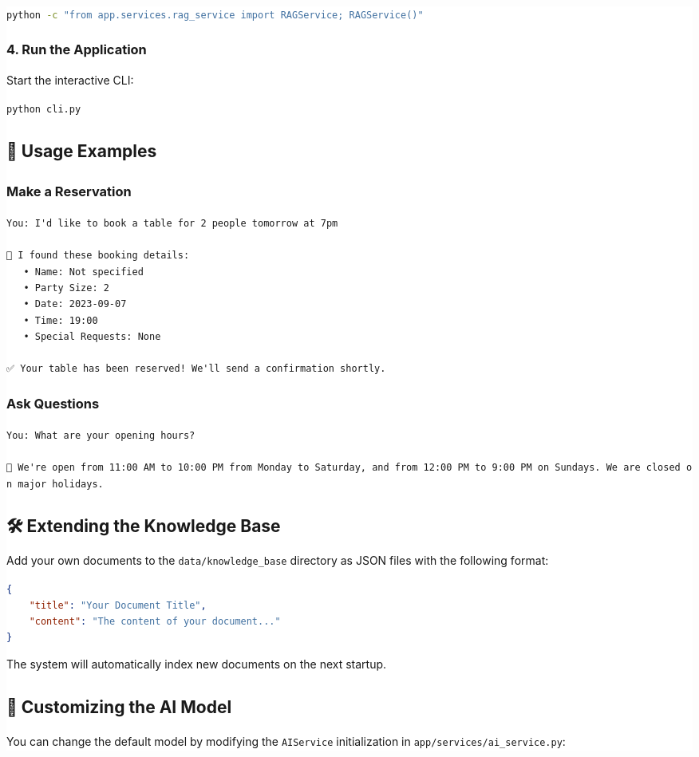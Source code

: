 ```bash
python -c "from app.services.rag_service import RAGService; RAGService()"
```

### 4. Run the Application

Start the interactive CLI:

```bash
python cli.py
```

## 🎯 Usage Examples

### Make a Reservation
```
You: I'd like to book a table for 2 people tomorrow at 7pm

🤖 I found these booking details:
   • Name: Not specified
   • Party Size: 2
   • Date: 2023-09-07
   • Time: 19:00
   • Special Requests: None

✅ Your table has been reserved! We'll send a confirmation shortly.
```

### Ask Questions
```
You: What are your opening hours?

🤖 We're open from 11:00 AM to 10:00 PM from Monday to Saturday, and from 12:00 PM to 9:00 PM on Sundays. We are closed on major holidays.
```

## 🛠️ Extending the Knowledge Base

Add your own documents to the `data/knowledge_base` directory as JSON files with the following format:

```json
{
    "title": "Your Document Title",
    "content": "The content of your document..."
}
```

The system will automatically index new documents on the next startup.

## 🤖 Customizing the AI Model

You can change the default model by modifying the `AIService` initialization in `app/services/ai_service.py`:
